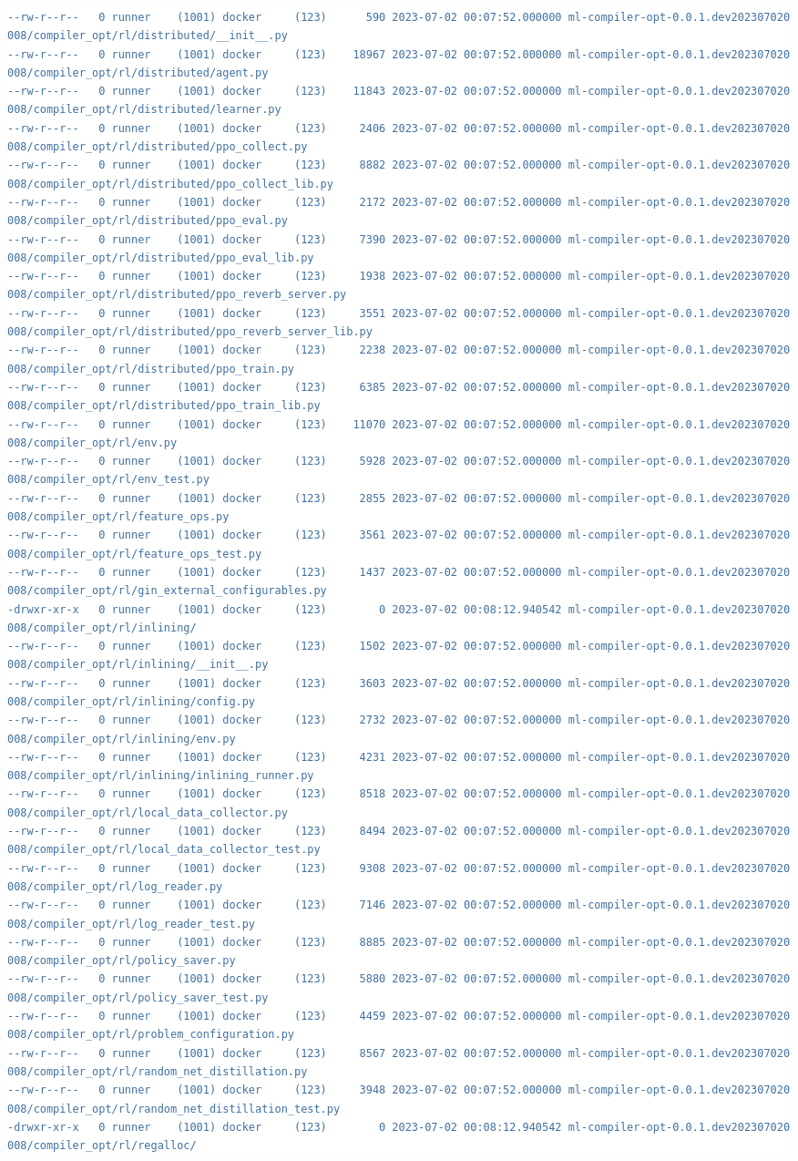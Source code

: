```diff
--rw-r--r--   0 runner    (1001) docker     (123)      590 2023-07-02 00:07:52.000000 ml-compiler-opt-0.0.1.dev202307020008/compiler_opt/rl/distributed/__init__.py
--rw-r--r--   0 runner    (1001) docker     (123)    18967 2023-07-02 00:07:52.000000 ml-compiler-opt-0.0.1.dev202307020008/compiler_opt/rl/distributed/agent.py
--rw-r--r--   0 runner    (1001) docker     (123)    11843 2023-07-02 00:07:52.000000 ml-compiler-opt-0.0.1.dev202307020008/compiler_opt/rl/distributed/learner.py
--rw-r--r--   0 runner    (1001) docker     (123)     2406 2023-07-02 00:07:52.000000 ml-compiler-opt-0.0.1.dev202307020008/compiler_opt/rl/distributed/ppo_collect.py
--rw-r--r--   0 runner    (1001) docker     (123)     8882 2023-07-02 00:07:52.000000 ml-compiler-opt-0.0.1.dev202307020008/compiler_opt/rl/distributed/ppo_collect_lib.py
--rw-r--r--   0 runner    (1001) docker     (123)     2172 2023-07-02 00:07:52.000000 ml-compiler-opt-0.0.1.dev202307020008/compiler_opt/rl/distributed/ppo_eval.py
--rw-r--r--   0 runner    (1001) docker     (123)     7390 2023-07-02 00:07:52.000000 ml-compiler-opt-0.0.1.dev202307020008/compiler_opt/rl/distributed/ppo_eval_lib.py
--rw-r--r--   0 runner    (1001) docker     (123)     1938 2023-07-02 00:07:52.000000 ml-compiler-opt-0.0.1.dev202307020008/compiler_opt/rl/distributed/ppo_reverb_server.py
--rw-r--r--   0 runner    (1001) docker     (123)     3551 2023-07-02 00:07:52.000000 ml-compiler-opt-0.0.1.dev202307020008/compiler_opt/rl/distributed/ppo_reverb_server_lib.py
--rw-r--r--   0 runner    (1001) docker     (123)     2238 2023-07-02 00:07:52.000000 ml-compiler-opt-0.0.1.dev202307020008/compiler_opt/rl/distributed/ppo_train.py
--rw-r--r--   0 runner    (1001) docker     (123)     6385 2023-07-02 00:07:52.000000 ml-compiler-opt-0.0.1.dev202307020008/compiler_opt/rl/distributed/ppo_train_lib.py
--rw-r--r--   0 runner    (1001) docker     (123)    11070 2023-07-02 00:07:52.000000 ml-compiler-opt-0.0.1.dev202307020008/compiler_opt/rl/env.py
--rw-r--r--   0 runner    (1001) docker     (123)     5928 2023-07-02 00:07:52.000000 ml-compiler-opt-0.0.1.dev202307020008/compiler_opt/rl/env_test.py
--rw-r--r--   0 runner    (1001) docker     (123)     2855 2023-07-02 00:07:52.000000 ml-compiler-opt-0.0.1.dev202307020008/compiler_opt/rl/feature_ops.py
--rw-r--r--   0 runner    (1001) docker     (123)     3561 2023-07-02 00:07:52.000000 ml-compiler-opt-0.0.1.dev202307020008/compiler_opt/rl/feature_ops_test.py
--rw-r--r--   0 runner    (1001) docker     (123)     1437 2023-07-02 00:07:52.000000 ml-compiler-opt-0.0.1.dev202307020008/compiler_opt/rl/gin_external_configurables.py
-drwxr-xr-x   0 runner    (1001) docker     (123)        0 2023-07-02 00:08:12.940542 ml-compiler-opt-0.0.1.dev202307020008/compiler_opt/rl/inlining/
--rw-r--r--   0 runner    (1001) docker     (123)     1502 2023-07-02 00:07:52.000000 ml-compiler-opt-0.0.1.dev202307020008/compiler_opt/rl/inlining/__init__.py
--rw-r--r--   0 runner    (1001) docker     (123)     3603 2023-07-02 00:07:52.000000 ml-compiler-opt-0.0.1.dev202307020008/compiler_opt/rl/inlining/config.py
--rw-r--r--   0 runner    (1001) docker     (123)     2732 2023-07-02 00:07:52.000000 ml-compiler-opt-0.0.1.dev202307020008/compiler_opt/rl/inlining/env.py
--rw-r--r--   0 runner    (1001) docker     (123)     4231 2023-07-02 00:07:52.000000 ml-compiler-opt-0.0.1.dev202307020008/compiler_opt/rl/inlining/inlining_runner.py
--rw-r--r--   0 runner    (1001) docker     (123)     8518 2023-07-02 00:07:52.000000 ml-compiler-opt-0.0.1.dev202307020008/compiler_opt/rl/local_data_collector.py
--rw-r--r--   0 runner    (1001) docker     (123)     8494 2023-07-02 00:07:52.000000 ml-compiler-opt-0.0.1.dev202307020008/compiler_opt/rl/local_data_collector_test.py
--rw-r--r--   0 runner    (1001) docker     (123)     9308 2023-07-02 00:07:52.000000 ml-compiler-opt-0.0.1.dev202307020008/compiler_opt/rl/log_reader.py
--rw-r--r--   0 runner    (1001) docker     (123)     7146 2023-07-02 00:07:52.000000 ml-compiler-opt-0.0.1.dev202307020008/compiler_opt/rl/log_reader_test.py
--rw-r--r--   0 runner    (1001) docker     (123)     8885 2023-07-02 00:07:52.000000 ml-compiler-opt-0.0.1.dev202307020008/compiler_opt/rl/policy_saver.py
--rw-r--r--   0 runner    (1001) docker     (123)     5880 2023-07-02 00:07:52.000000 ml-compiler-opt-0.0.1.dev202307020008/compiler_opt/rl/policy_saver_test.py
--rw-r--r--   0 runner    (1001) docker     (123)     4459 2023-07-02 00:07:52.000000 ml-compiler-opt-0.0.1.dev202307020008/compiler_opt/rl/problem_configuration.py
--rw-r--r--   0 runner    (1001) docker     (123)     8567 2023-07-02 00:07:52.000000 ml-compiler-opt-0.0.1.dev202307020008/compiler_opt/rl/random_net_distillation.py
--rw-r--r--   0 runner    (1001) docker     (123)     3948 2023-07-02 00:07:52.000000 ml-compiler-opt-0.0.1.dev202307020008/compiler_opt/rl/random_net_distillation_test.py
-drwxr-xr-x   0 runner    (1001) docker     (123)        0 2023-07-02 00:08:12.940542 ml-compiler-opt-0.0.1.dev202307020008/compiler_opt/rl/regalloc/
```